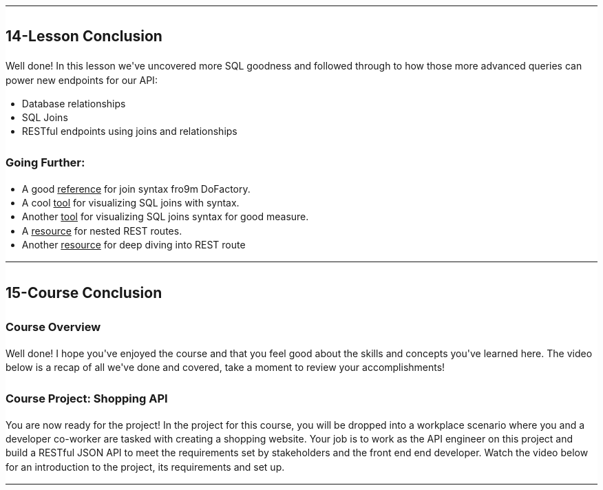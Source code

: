 ---------------------------------------------------------
## 14-Lesson Conclusion
Well done! In this lesson we've uncovered more SQL goodness and followed through to how those more advanced queries can power new endpoints for our API:
- Database relationships
- SQL Joins
- RESTful endpoints using joins and relationships

### Going Further:
- A good [reference](https://www.dofactory.com/sql/left-outer-join) for join syntax fro9m DoFactory.
- A cool [tool](https://sql-joins.leopard.in.ua/) for visualizing SQL joins with syntax.
- Another [tool](https://blog.codinghorror.com/a-visual-explanation-of-sql-joins/) for visualizing SQL joins syntax for good measure.
- A [resource](https://www.moesif.com/blog/technical/api-design/REST-API-Design-Best-Practices-for-Sub-and-Nested-Resources/) for nested REST routes.
- Another [resource](https://docs.universaldashboard.io/rest-apis) for deep diving into REST route

--------------------------------------------------------------
## 15-Course Conclusion
### Course Overview
Well done! I hope you've enjoyed the course and that you feel good about the skills and concepts you've learned here. The video below is a recap of all we've done and covered, take a moment to review your accomplishments!
### Course Project: Shopping API
You are now ready for the project! In the project for this course, you will be dropped into a workplace scenario where you and a developer co-worker are tasked with creating a shopping website. Your job is to work as the API engineer on this project and build a RESTful JSON API to meet the requirements set by stakeholders and the front end end developer. Watch the video below for an introduction to the project, its requirements and set up.

------------------------------------------------------
